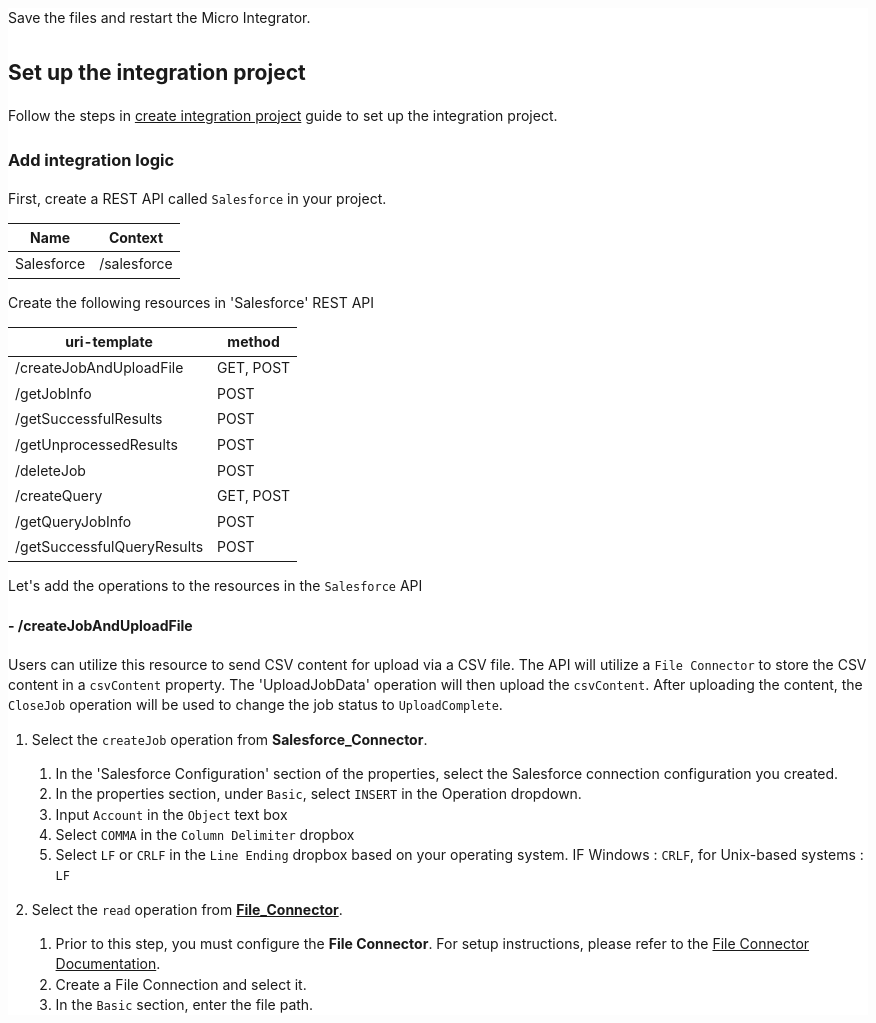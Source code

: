 Save the files and restart the Micro Integrator.

## Set up the integration project

Follow the steps in [create integration project]({{base_path}}/develop/create-integration-project/) guide to set up the integration project.

### Add integration logic

First, create a REST API called `Salesforce` in your project.

| Name | Context |
| ---------------- | ---------------- |
| Salesforce  | /salesforce  |

Create the following resources in 'Salesforce' REST API

| uri-template | method|
| ---------------- | ------|
| /createJobAndUploadFile | GET, POST |
| /getJobInfo  | POST |
| /getSuccessfulResults  | POST |
| /getUnprocessedResults | POST |
| /deleteJob  | POST |
| /createQuery  | GET, POST |
| /getQueryJobInfo | POST |
| /getSuccessfulQueryResults  | POST |

Let's add the operations to the resources in the `Salesforce` API

#### - /createJobAndUploadFile

Users can utilize this resource to send CSV content for upload via a CSV file. The API will utilize a `File Connector` to store the CSV content in a `csvContent` property. The 'UploadJobData' operation will then upload the `csvContent`. After uploading the content, the `CloseJob` operation will be used to change the job status to `UploadComplete`.

1. Select the `createJob` operation from **Salesforce_Connector**.
   1. In the 'Salesforce Configuration' section of the properties, select the Salesforce connection configuration you created.
   2. In the properties section, under `Basic`, select `INSERT` in the Operation dropdown.
   3. Input `Account` in the `Object` text box
   4. Select `COMMA` in the `Column Delimiter` dropbox
   5. Select `LF` or `CRLF` in the `Line Ending` dropbox based on your operating system. IF Windows : `CRLF`, for Unix-based systems : `LF`

2. Select the `read` operation from **[File_Connector]({{base_path}}/reference/connectors/file-connector/file-connector-config/#operations)**.
    1. Prior to this step, you must configure the **File Connector**. For setup instructions, please refer to the [File Connector Documentation]({{base_path}}/reference/connectors/file-connector/file-connector-overview/).
    2. Create a File Connection and select it.
    3. In the `Basic` section, enter the file path.
